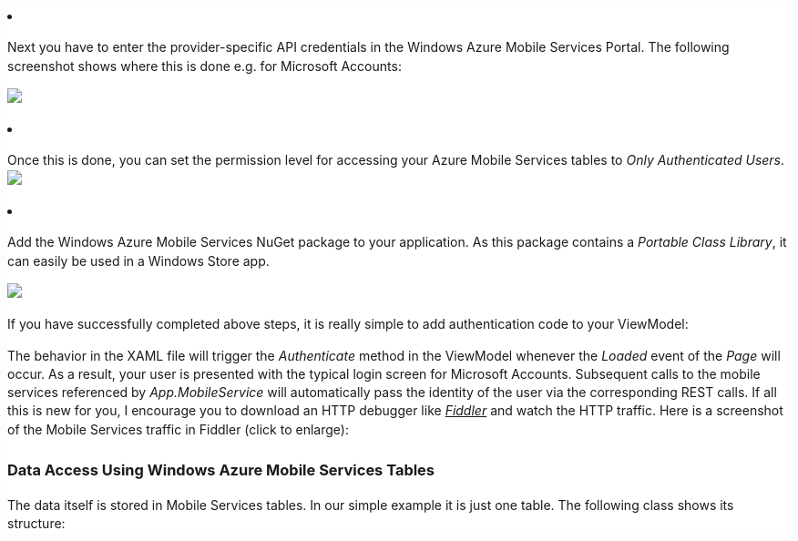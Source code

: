   </li>
  <li>
    <p>Next you have to enter the provider-specific API credentials in the Windows Azure Mobile Services Portal. The following screenshot shows where this is done e.g. for Microsoft Accounts:</p>
    <p>
      <img src="{{site.baseurl}}images/blog/2013/11/MobileServicesIdentity.png?mw=600&amp;mh=600" />
    </p>
  </li>
  <li>
    <p>Once this is done, you can set the permission level for accessing your Azure Mobile Services tables to <em>Only Authenticated Users</em>.<br /><img src="{{site.baseurl}}images/blog/2013/11/TablePermissions.png?mw=600&amp;mh=600" /> </p>
  </li>
  <li>
    <p>Add the Windows Azure Mobile Services NuGet package to your application. As this package contains a <em>Portable Class Library</em>, it can easily be used in a Windows Store app.</p>
    <p>
      <img src="{{site.baseurl}}images/blog/2013/11/AzureMobileServicesNuGet.png?mw=600&amp;mh=600" />
    </p>
  </li>
</ul><p xmlns="http://www.w3.org/1999/xhtml">If you have successfully completed above steps, it is really simple to add authentication code to your ViewModel:</p><f:function name="Composite.Web.Html.SyntaxHighlighter" xmlns:f="http://www.composite.net/ns/function/1.0">
  <f:param name="SourceCode" value="private MobileServiceUser user = null;&#xA;&#xA;public bool IsAuthenticated&#xA;{&#xA;    get&#xA;    {&#xA;        return this.user != null;&#xA;    }&#xA;}&#xA;&#xA;public async void Authenticate()&#xA;{&#xA;    while (user == null)&#xA;    {&#xA;        try&#xA;        {&#xA;            this.user = await App.MobileService.LoginAsync(MobileServiceAuthenticationProvider.MicrosoftAccount);&#xA;            this.RaisePropertyChanged(&quot;IsAuthenticated&quot;);&#xA;            this.RefreshHives();&#xA;        }&#xA;        catch (InvalidOperationException)&#xA;        {&#xA;            this.user = null;&#xA;        }&#xA;    }&#xA;}" xmlns:f="http://www.composite.net/ns/function/1.0" />
  <f:param name="CodeType" value="c#" xmlns:f="http://www.composite.net/ns/function/1.0" />
</f:function><p xmlns="http://www.w3.org/1999/xhtml">The behavior in the XAML file will trigger the <em>Authenticate</em> method in the ViewModel whenever the <em>Loaded</em> event of the <em>Page</em> will occur. As a result, your user is presented with the typical login screen for Microsoft Accounts. Subsequent calls to the mobile services referenced by <em>App.MobileService</em> will automatically pass the identity of the user via the corresponding REST calls. If all this is new for you, I encourage you to download an HTTP debugger like <em><a href="http://fiddler2.com/" target="_blank">Fiddler</a></em> and watch the HTTP traffic. Here is a screenshot of the Mobile Services traffic in Fiddler (click to enlarge):</p><f:function name="Composite.Media.ImageGallery.Slimbox2" xmlns:f="http://www.composite.net/ns/function/1.0">
  <f:param name="MediaImage" value="MediaArchive:a1be2b1b-f28e-424f-a427-25668f6428ed" xmlns:f="http://www.composite.net/ns/function/1.0" />
  <f:param name="ThumbnailMaxWidth" value="600" xmlns:f="http://www.composite.net/ns/function/1.0" />
  <f:param name="ThumbnailMaxHeight" value="600" xmlns:f="http://www.composite.net/ns/function/1.0" />
  <f:param name="ImageMaxWidth" value="1000" xmlns:f="http://www.composite.net/ns/function/1.0" />
  <f:param name="ImageMaxHeight" value="1000" xmlns:f="http://www.composite.net/ns/function/1.0" />
</f:function><h3 xmlns="http://www.w3.org/1999/xhtml">Data Access Using Windows Azure Mobile Services Tables</h3><p xmlns="http://www.w3.org/1999/xhtml">The data itself is stored in Mobile Services tables. In our simple example it is just one table. The following class shows its structure:</p><f:function name="Composite.Web.Html.SyntaxHighlighter" xmlns:f="http://www.composite.net/ns/function/1.0">
  <f:param name="SourceCode" value="using Newtonsoft.Json;&#xA;using System;&#xA;&#xA;namespace HiveManager&#xA;{&#xA;    public class Hive&#xA;    {&#xA;        public int Id { get; set; }&#xA;&#xA;        [JsonProperty(PropertyName = &quot;name&quot;)]&#xA;        public string Name { get; set; }&#xA;&#xA;        [JsonProperty(PropertyName = &quot;imageUri&quot;)]&#xA;        public string ImageUri { get; set; }&#xA;&#xA;        [JsonProperty(PropertyName = &quot;lat&quot;)]&#xA;        public double Lat { get; set; }&#xA;&#xA;        [JsonProperty(PropertyName = &quot;long&quot;)]&#xA;        public double Long { get; set; }&#xA;&#xA;        [JsonProperty(PropertyName = &quot;constructionDate&quot;)]&#xA;        public DateTimeOffset ConstructionDate { get; set; }&#xA;&#xA;        public enum HiveForms { Bienenkiste, Dadant }&#xA;&#xA;        [JsonProperty(PropertyName = &quot;hiveForm&quot;)]&#xA;        public HiveForms HiveForm { get; set; }&#xA;    }&#xA;}" xmlns:f="http://www.composite.net/ns/function/1.0" />